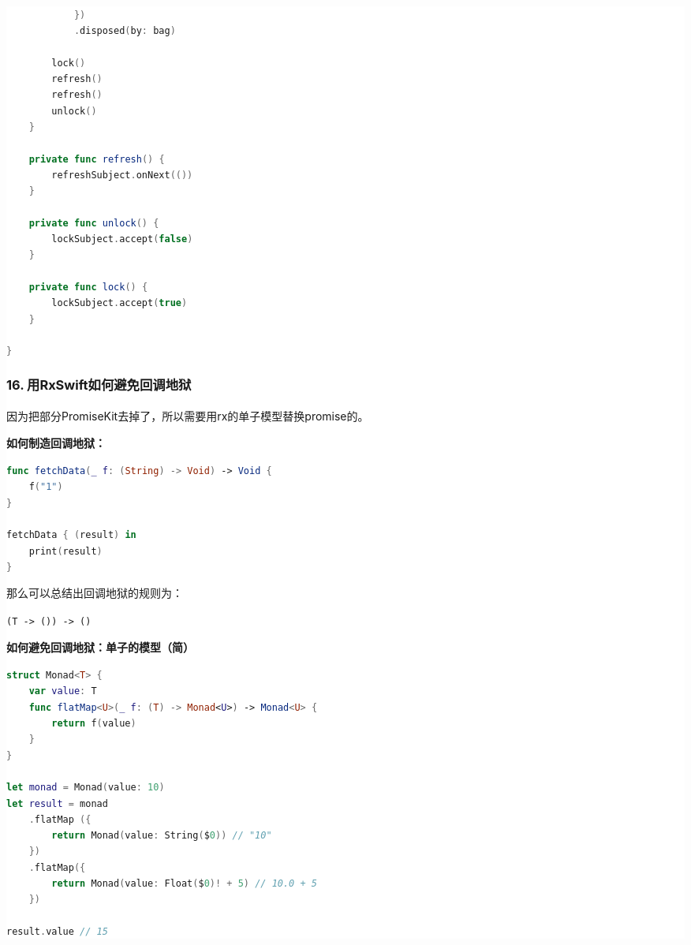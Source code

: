 ``` swift
            })
            .disposed(by: bag)
        
        lock()
        refresh()
        refresh()
        unlock()
    }
    
    private func refresh() {
        refreshSubject.onNext(())
    }
    
    private func unlock() {
        lockSubject.accept(false)
    }
    
    private func lock() {
        lockSubject.accept(true)
    }
    
}
```

### 16. 用RxSwift如何避免回调地狱
因为把部分PromiseKit去掉了，所以需要用rx的单子模型替换promise的。

**如何制造回调地狱：**

``` swift
func fetchData(_ f: (String) -> Void) -> Void {
    f("1")
}

fetchData { (result) in
    print(result)
}
```

那么可以总结出回调地狱的规则为：

`(T -> ()) -> ()`

**如何避免回调地狱：单子的模型（简）**

``` swift
struct Monad<T> {
    var value: T
    func flatMap<U>(_ f: (T) -> Monad<U>) -> Monad<U> {
        return f(value)
    }
}

let monad = Monad(value: 10)
let result = monad
    .flatMap ({
        return Monad(value: String($0)) // "10"
    })
    .flatMap({
        return Monad(value: Float($0)! + 5) // 10.0 + 5
    })

result.value // 15
```
